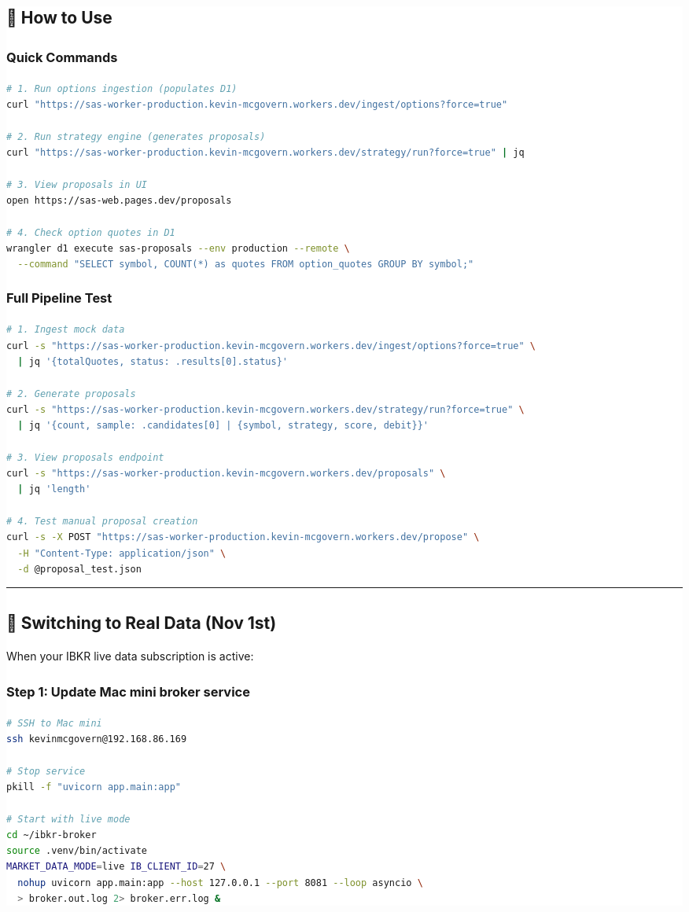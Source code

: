 
## 🚀 How to Use

### Quick Commands

```bash
# 1. Run options ingestion (populates D1)
curl "https://sas-worker-production.kevin-mcgovern.workers.dev/ingest/options?force=true"

# 2. Run strategy engine (generates proposals)
curl "https://sas-worker-production.kevin-mcgovern.workers.dev/strategy/run?force=true" | jq

# 3. View proposals in UI
open https://sas-web.pages.dev/proposals

# 4. Check option quotes in D1
wrangler d1 execute sas-proposals --env production --remote \
  --command "SELECT symbol, COUNT(*) as quotes FROM option_quotes GROUP BY symbol;"
```

### Full Pipeline Test

```bash
# 1. Ingest mock data
curl -s "https://sas-worker-production.kevin-mcgovern.workers.dev/ingest/options?force=true" \
  | jq '{totalQuotes, status: .results[0].status}'

# 2. Generate proposals
curl -s "https://sas-worker-production.kevin-mcgovern.workers.dev/strategy/run?force=true" \
  | jq '{count, sample: .candidates[0] | {symbol, strategy, score, debit}}'

# 3. View proposals endpoint
curl -s "https://sas-worker-production.kevin-mcgovern.workers.dev/proposals" \
  | jq 'length'

# 4. Test manual proposal creation
curl -s -X POST "https://sas-worker-production.kevin-mcgovern.workers.dev/propose" \
  -H "Content-Type: application/json" \
  -d @proposal_test.json
```

---

## 🔄 Switching to Real Data (Nov 1st)

When your IBKR live data subscription is active:

### **Step 1: Update Mac mini broker service**

```bash
# SSH to Mac mini
ssh kevinmcgovern@192.168.86.169

# Stop service
pkill -f "uvicorn app.main:app"

# Start with live mode
cd ~/ibkr-broker
source .venv/bin/activate
MARKET_DATA_MODE=live IB_CLIENT_ID=27 \
  nohup uvicorn app.main:app --host 127.0.0.1 --port 8081 --loop asyncio \
  > broker.out.log 2> broker.err.log &
```
